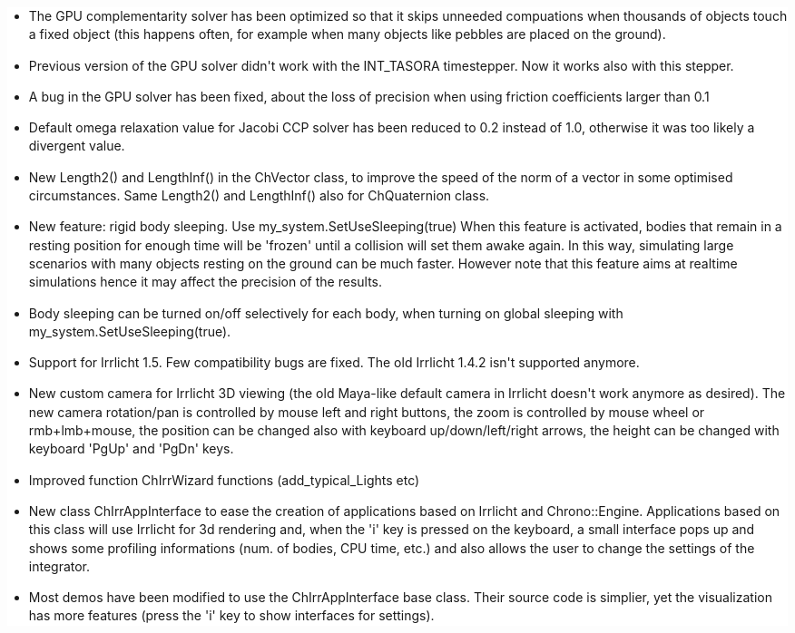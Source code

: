 - The GPU complementarity solver has been optimized so that
  it skips unneeded compuations when thousands of objects 
  touch a fixed object (this happens often, for example 
  when many objects like pebbles are placed on the ground).
  
- Previous version of the GPU solver didn't work with the 
  INT_TASORA timestepper. Now it works also with this stepper.
  
- A bug in the GPU solver has been fixed, about the loss of
  precision when using friction coefficients larger than 0.1
  
- Default omega relaxation value for Jacobi CCP solver has 
  been reduced to 0.2 instead of 1.0, otherwise it was 
  too likely a divergent value.
  
- New Length2() and LengthInf() in the ChVector class, to
  improve the speed of the norm of a vector in some optimised
  circumstances. 
  Same Length2() and LengthInf() also for ChQuaternion class.
  
- New feature: rigid body sleeping. Use my_system.SetUseSleeping(true)
  When this feature is activated, bodies that remain in a resting
  position for enough time will be 'frozen' until a collision will
  set them awake again. In this way, simulating large scenarios with
  many objects resting on the ground can be much faster. However
  note that this feature aims at realtime simulations hence it 
  may affect the precision of the results.
  
- Body sleeping can be turned on/off selectively for each body,
  when turning on global sleeping with my_system.SetUseSleeping(true).
  
- Support for Irrlicht 1.5. Few compatibility bugs are fixed. 
  The old Irrlicht 1.4.2 isn't supported anymore.
  
- New custom camera for Irrlicht 3D viewing (the old Maya-like
  default camera in Irrlicht doesn't work anymore as desired).
  The new camera rotation/pan is controlled by mouse left and right buttons,
  the zoom is controlled by mouse wheel or rmb+lmb+mouse, the position can 
  be changed also with keyboard up/down/left/right arrows, the height can be 
  changed with keyboard 'PgUp' and 'PgDn' keys.
            
- Improved function ChIrrWizard functions (add_typical_Lights etc)

- New class ChIrrAppInterface to ease the creation of applications
  based on Irrlicht and Chrono::Engine.
  Applications based on this class will use Irrlicht for 3d rendering
  and, when the 'i' key is pressed on the keyboard, a small interface
  pops up and shows some profiling informations (num. of bodies, CPU
  time, etc.) and also allows the user to change the settings of the 
  integrator.
  
- Most demos have been modified to use the ChIrrAppInterface
  base class. Their source code is simplier, yet the visualization
  has more features (press the 'i' key to show interfaces for settings).
  
  
